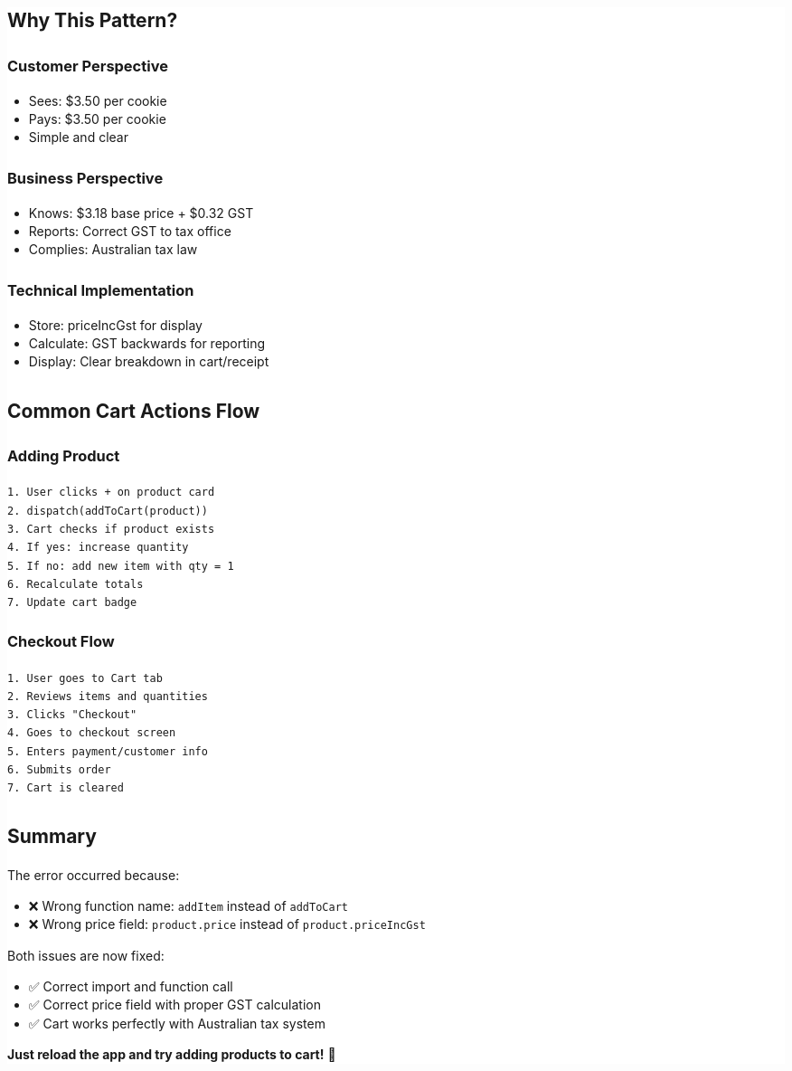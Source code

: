 ## Why This Pattern?

### Customer Perspective
- Sees: $3.50 per cookie
- Pays: $3.50 per cookie
- Simple and clear

### Business Perspective
- Knows: $3.18 base price + $0.32 GST
- Reports: Correct GST to tax office
- Complies: Australian tax law

### Technical Implementation
- Store: priceIncGst for display
- Calculate: GST backwards for reporting
- Display: Clear breakdown in cart/receipt

## Common Cart Actions Flow

### Adding Product
```
1. User clicks + on product card
2. dispatch(addToCart(product))
3. Cart checks if product exists
4. If yes: increase quantity
5. If no: add new item with qty = 1
6. Recalculate totals
7. Update cart badge
```

### Checkout Flow
```
1. User goes to Cart tab
2. Reviews items and quantities
3. Clicks "Checkout"
4. Goes to checkout screen
5. Enters payment/customer info
6. Submits order
7. Cart is cleared
```

## Summary

The error occurred because:
- ❌ Wrong function name: `addItem` instead of `addToCart`
- ❌ Wrong price field: `product.price` instead of `product.priceIncGst`

Both issues are now fixed:
- ✅ Correct import and function call
- ✅ Correct price field with proper GST calculation
- ✅ Cart works perfectly with Australian tax system

**Just reload the app and try adding products to cart!** 🛒
